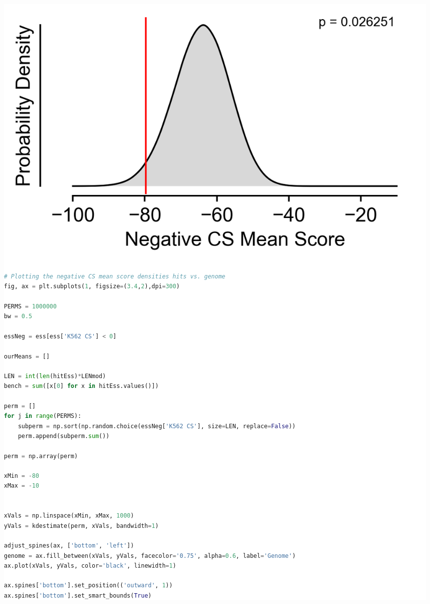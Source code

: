 ![png](output_96_0.png)



```python
# Plotting the negative CS mean score densities hits vs. genome
fig, ax = plt.subplots(1, figsize=(3.4,2),dpi=300)

PERMS = 1000000
bw = 0.5

essNeg = ess[ess['K562 CS'] < 0]

ourMeans = []

LEN = int(len(hitEss)*LENmod)
bench = sum([x[0] for x in hitEss.values()])

perm = []
for j in range(PERMS):
    subperm = np.sort(np.random.choice(essNeg['K562 CS'], size=LEN, replace=False))
    perm.append(subperm.sum())

perm = np.array(perm)

xMin = -80
xMax = -10


xVals = np.linspace(xMin, xMax, 1000)
yVals = kdestimate(perm, xVals, bandwidth=1)

adjust_spines(ax, ['bottom', 'left'])
genome = ax.fill_between(xVals, yVals, facecolor='0.75', alpha=0.6, label='Genome')
ax.plot(xVals, yVals, color='black', linewidth=1)

ax.spines['bottom'].set_position(('outward', 1))
ax.spines['bottom'].set_smart_bounds(True)
```